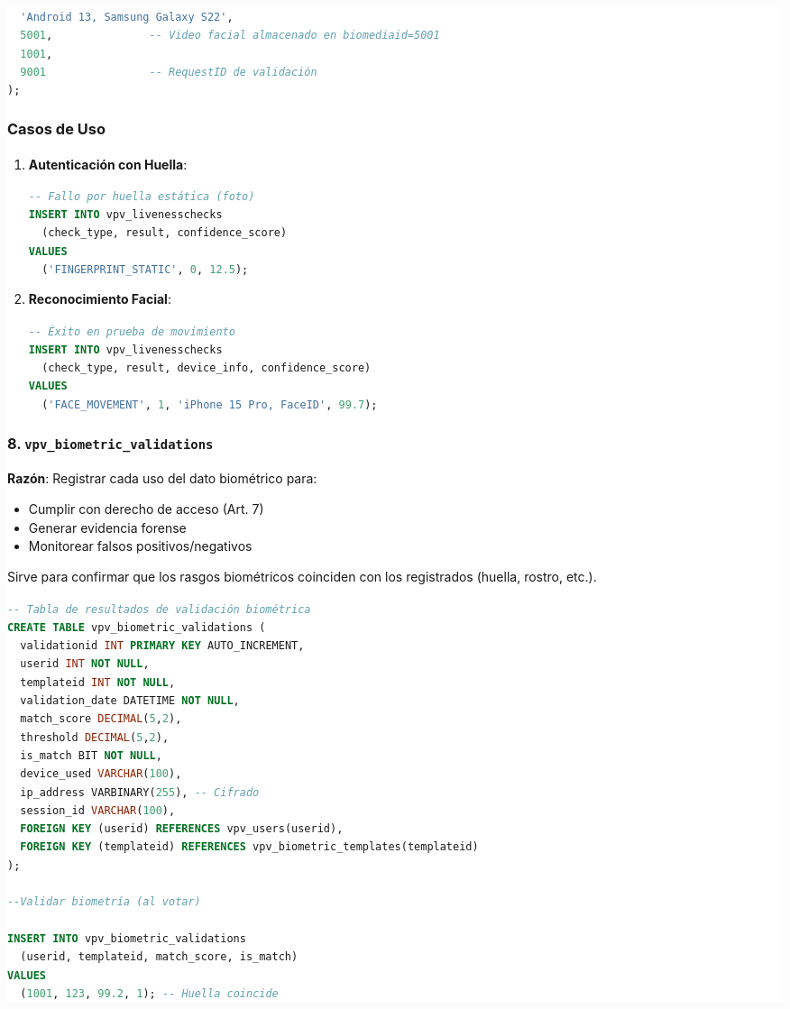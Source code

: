 ```sql
  'Android 13, Samsung Galaxy S22',
  5001,               -- Video facial almacenado en biomediaid=5001
  1001,
  9001                -- RequestID de validación
);
```

### Casos de Uso
1. **Autenticación con Huella**:  
   ```sql
   -- Fallo por huella estática (foto)
   INSERT INTO vpv_livenesschecks 
     (check_type, result, confidence_score)
   VALUES
     ('FINGERPRINT_STATIC', 0, 12.5);
   ```

2. **Reconocimiento Facial**:  
   ```sql
   -- Éxito en prueba de movimiento
   INSERT INTO vpv_livenesschecks 
     (check_type, result, device_info, confidence_score)
   VALUES
     ('FACE_MOVEMENT', 1, 'iPhone 15 Pro, FaceID', 99.7);
   ```

### 8. `vpv_biometric_validations`
**Razón**: Registrar cada uso del dato biométrico para:

- Cumplir con derecho de acceso (Art. 7)
- Generar evidencia forense
- Monitorear falsos positivos/negativos

Sirve para confirmar que los rasgos biométricos coinciden con los registrados (huella, rostro, etc.).
``` sql
-- Tabla de resultados de validación biométrica
CREATE TABLE vpv_biometric_validations (
  validationid INT PRIMARY KEY AUTO_INCREMENT,
  userid INT NOT NULL,
  templateid INT NOT NULL,
  validation_date DATETIME NOT NULL,
  match_score DECIMAL(5,2),
  threshold DECIMAL(5,2),
  is_match BIT NOT NULL,
  device_used VARCHAR(100),
  ip_address VARBINARY(255), -- Cifrado
  session_id VARCHAR(100),
  FOREIGN KEY (userid) REFERENCES vpv_users(userid),
  FOREIGN KEY (templateid) REFERENCES vpv_biometric_templates(templateid)
);

--Validar biometría (al votar)

INSERT INTO vpv_biometric_validations 
  (userid, templateid, match_score, is_match) 
VALUES 
  (1001, 123, 99.2, 1); -- Huella coincide
```
